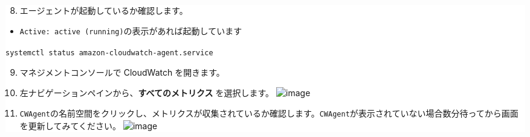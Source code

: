 8. エージェントが起動しているか確認します。
- `Active: active (running)`の表示があれば起動しています
```
systemctl status amazon-cloudwatch-agent.service
```

9. マネジメントコンソールで CloudWatch を開きます。
10. 左ナビゲーションペインから、**すべてのメトリクス** を選択します。
![image](https://github.com/user-attachments/assets/646d3b9e-743a-44dc-babb-44d3cd2b7bf0)

11. `CWAgent`の名前空間をクリックし、メトリクスが収集されているか確認します。`CWAgent`が表示されていない場合数分待ってから画面を更新してみてください。
![image](https://github.com/user-attachments/assets/35a5595b-4b54-43e9-a34a-05b41756d92a)
